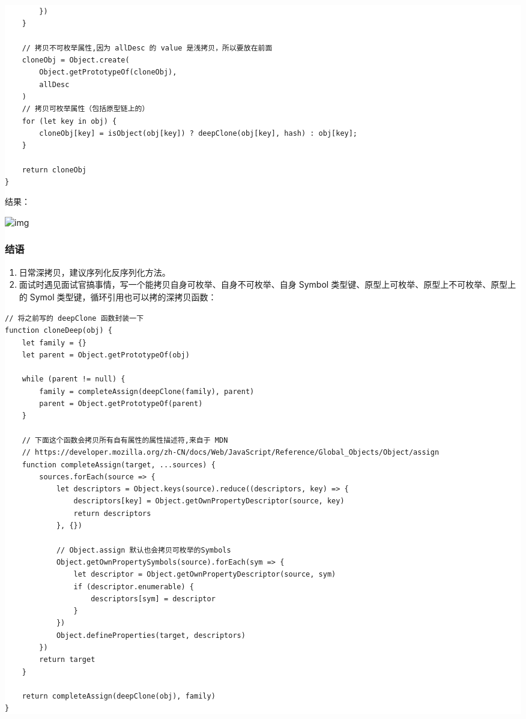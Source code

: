```
        })
    }

    // 拷贝不可枚举属性,因为 allDesc 的 value 是浅拷贝，所以要放在前面
    cloneObj = Object.create(
        Object.getPrototypeOf(cloneObj),
        allDesc
    )
    // 拷贝可枚举属性（包括原型链上的）
    for (let key in obj) {
        cloneObj[key] = isObject(obj[key]) ? deepClone(obj[key], hash) : obj[key];
    }

    return cloneObj
}
```

结果：

![img](https://upload-images.jianshu.io/upload_images/4762028-fe598dedb9b65316.png?imageMogr2/auto-orient/strip%7CimageView2/2/w/905/format/webp)

### 结语

1. 日常深拷贝，建议序列化反序列化方法。
2. 面试时遇见面试官搞事情，写一个能拷贝自身可枚举、自身不可枚举、自身 Symbol 类型键、原型上可枚举、原型上不可枚举、原型上的 Symol 类型键，循环引用也可以拷的深拷贝函数：

```
// 将之前写的 deepClone 函数封装一下
function cloneDeep(obj) {
    let family = {}
    let parent = Object.getPrototypeOf(obj)

    while (parent != null) {
        family = completeAssign(deepClone(family), parent)
        parent = Object.getPrototypeOf(parent)
    }

    // 下面这个函数会拷贝所有自有属性的属性描述符,来自于 MDN
    // https://developer.mozilla.org/zh-CN/docs/Web/JavaScript/Reference/Global_Objects/Object/assign
    function completeAssign(target, ...sources) {
        sources.forEach(source => {
            let descriptors = Object.keys(source).reduce((descriptors, key) => {
                descriptors[key] = Object.getOwnPropertyDescriptor(source, key)
                return descriptors
            }, {})

            // Object.assign 默认也会拷贝可枚举的Symbols
            Object.getOwnPropertySymbols(source).forEach(sym => {
                let descriptor = Object.getOwnPropertyDescriptor(source, sym)
                if (descriptor.enumerable) {
                    descriptors[sym] = descriptor
                }
            })
            Object.defineProperties(target, descriptors)
        })
        return target
    }

    return completeAssign(deepClone(obj), family)
}
```
